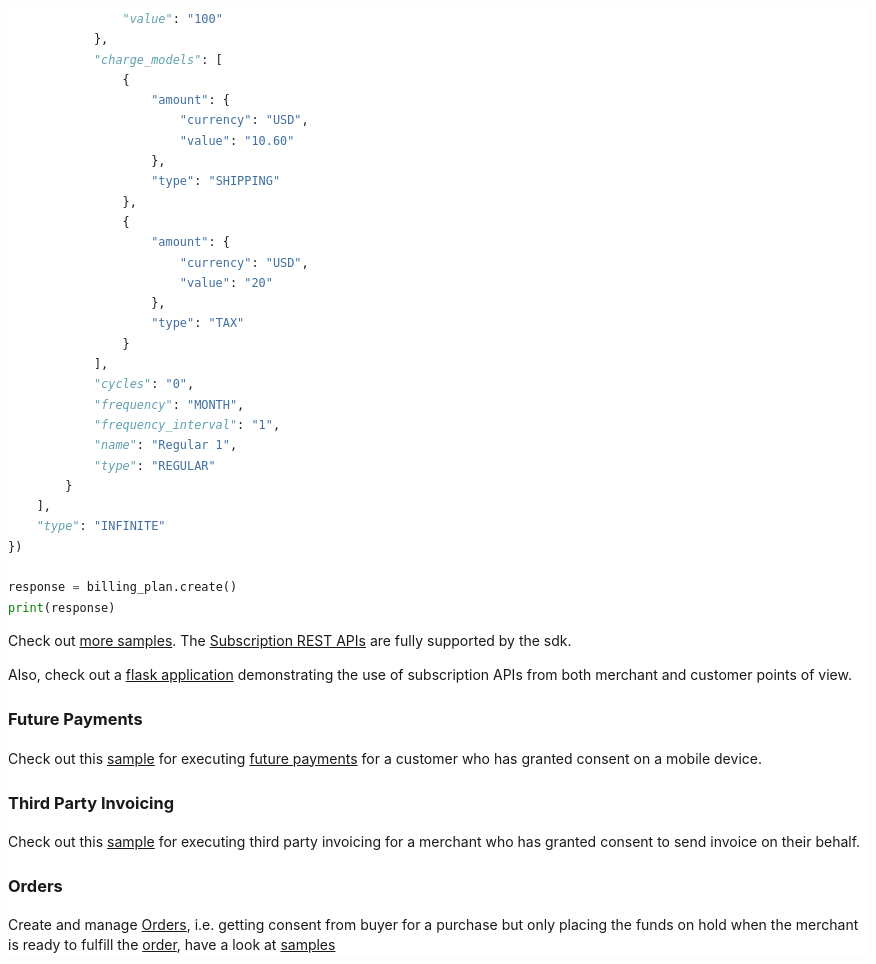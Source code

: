 ```python
                "value": "100"
            },
            "charge_models": [
                {
                    "amount": {
                        "currency": "USD",
                        "value": "10.60"
                    },
                    "type": "SHIPPING"
                },
                {
                    "amount": {
                        "currency": "USD",
                        "value": "20"
                    },
                    "type": "TAX"
                }
            ],
            "cycles": "0",
            "frequency": "MONTH",
            "frequency_interval": "1",
            "name": "Regular 1",
            "type": "REGULAR"
        }
    ],
    "type": "INFINITE"
})

response = billing_plan.create()
print(response)
```

Check out [more samples](/samples/subscription/). The [Subscription REST APIs](https://developer.paypal.com/webapps/developer/docs/api/#subscriptions) are fully supported by the sdk.

Also, check out a [flask application](/samples/subscription/ppsubscribe) demonstrating the use of subscription APIs from both merchant and customer points of view.

### Future Payments

Check out this [sample](/samples/payment/create_future_payment.py) for executing [future payments](https://developer.paypal.com/docs/integration/mobile/make-future-payment/) for a customer who has granted consent on a mobile device.

### Third Party Invoicing

Check out this [sample](/samples/invoice/third_party_invoicing.py) for executing third party invoicing for a merchant who has granted consent to send invoice on their behalf.

### Orders

Create and manage [Orders](https://developer.paypal.com/webapps/developer/docs/integration/direct/create-process-order/#create-the-order), i.e. getting consent from buyer for a purchase but only placing the funds on hold when the merchant is ready to fulfill the [order](https://developer.paypal.com/webapps/developer/docs/api/#orders), have a look at [samples](/samples/order)
